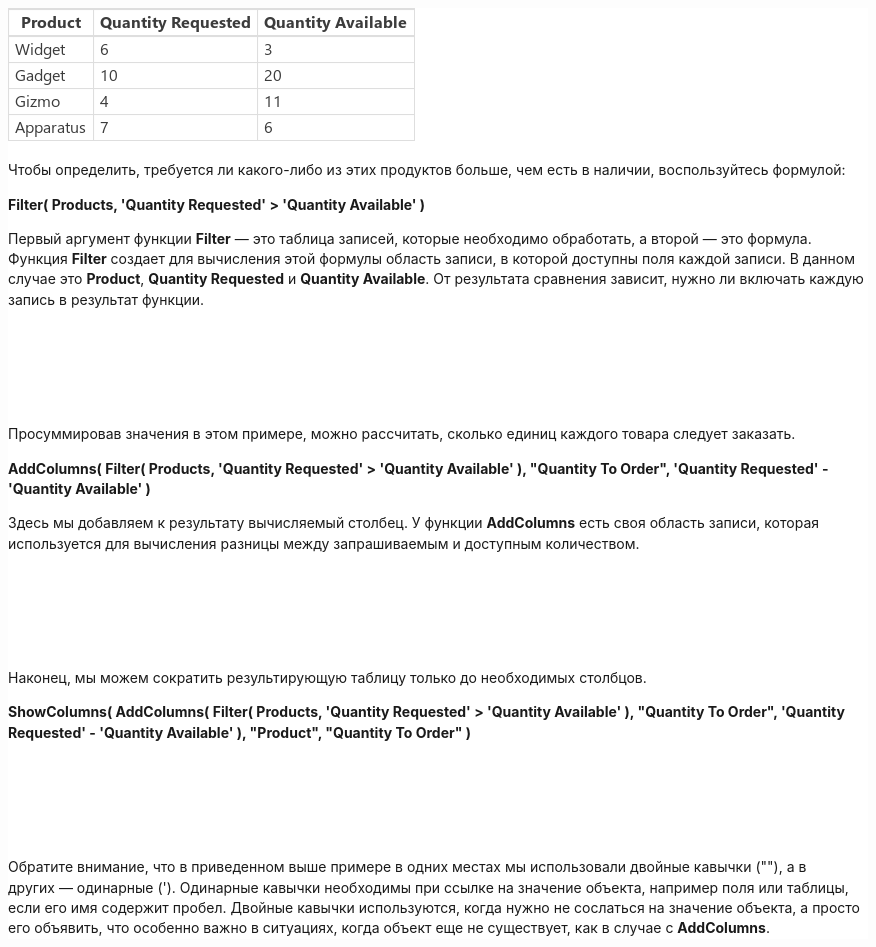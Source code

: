 ![](media/working-with-tables/requested.png)

Чтобы определить, требуется ли какого-либо из этих продуктов больше, чем есть в наличии, воспользуйтесь формулой:

**Filter( Products, 'Quantity Requested' > 'Quantity Available' )**

Первый аргумент функции **Filter** — это таблица записей, которые необходимо обработать, а второй — это формула.  Функция **Filter** создает для вычисления этой формулы область записи, в которой доступны поля каждой записи. В данном случае это **Product**, **Quantity Requested** и **Quantity Available**.  От результата сравнения зависит, нужно ли включать каждую запись в результат функции.

![](media/working-with-tables/needed.png)

Просуммировав значения в этом примере, можно рассчитать, сколько единиц каждого товара следует заказать.

**AddColumns( Filter( Products, 'Quantity Requested' > 'Quantity Available' ), "Quantity To Order", 'Quantity Requested' - 'Quantity Available' )**

Здесь мы добавляем к результату вычисляемый столбец.  У функции **AddColumns** есть своя область записи, которая используется для вычисления разницы между запрашиваемым и доступным количеством.

![](media/working-with-tables/toorder.png)

Наконец, мы можем сократить результирующую таблицу только до необходимых столбцов.

**ShowColumns( AddColumns( Filter( Products, 'Quantity Requested' > 'Quantity Available' ), "Quantity To Order", 'Quantity Requested' - 'Quantity Available' ), "Product", "Quantity To Order" )**

![](media/working-with-tables/toorderonly.png)

Обратите внимание, что в приведенном выше примере в одних местах мы использовали двойные кавычки (""), а в других — одинарные (').  Одинарные кавычки необходимы при ссылке на значение объекта, например поля или таблицы, если его имя содержит пробел.  Двойные кавычки используются, когда нужно не сослаться на значение объекта, а просто его объявить, что особенно важно в ситуациях, когда объект еще не существует, как в случае с **AddColumns**.  
